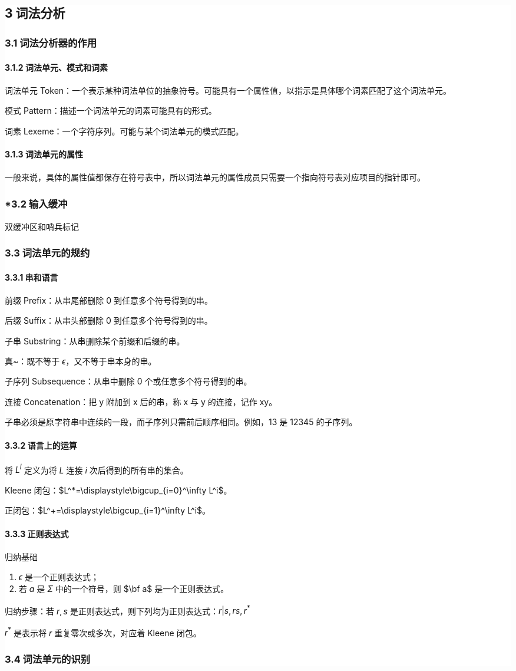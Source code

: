 ## 3 词法分析

### 3.1 词法分析器的作用

#### 3.1.2 词法单元、模式和词素

词法单元 Token：一个表示某种词法单位的抽象符号。可能具有一个属性值，以指示是具体哪个词素匹配了这个词法单元。

模式 Pattern：描述一个词法单元的词素可能具有的形式。

词素 Lexeme：一个字符序列。可能与某个词法单元的模式匹配。

#### 3.1.3 词法单元的属性

一般来说，具体的属性值都保存在符号表中，所以词法单元的属性成员只需要一个指向符号表对应项目的指针即可。

### \*3.2 输入缓冲

双缓冲区和哨兵标记

### 3.3 词法单元的规约

#### 3.3.1 串和语言

前缀 Prefix：从串尾部删除 0 到任意多个符号得到的串。

后缀 Suffix：从串头部删除 0 到任意多个符号得到的串。

子串 Substring：从串删除某个前缀和后缀的串。

真~：既不等于 $\epsilon$，又不等于串本身的串。

子序列 Subsequence：从串中删除 0 个或任意多个符号得到的串。

连接 Concatenation：把 y 附加到 x 后的串，称 x 与 y 的连接，记作 xy。

子串必须是原字符串中连续的一段，而子序列只需前后顺序相同。例如，13 是 12345 的子序列。

#### 3.3.2 语言上的运算

将 $L^i$ 定义为将 $L$ 连接 $i$ 次后得到的所有串的集合。

Kleene 闭包：$L^*=\displaystyle\bigcup_{i=0}^\infty L^i$。

正闭包：$L^+=\displaystyle\bigcup_{i=1}^\infty L^i$。

#### 3.3.3 正则表达式

归纳基础

1. $\epsilon$ 是一个正则表达式；
2. 若 $a$ 是 $\Sigma$ 中的一个符号，则 $\bf a$ 是一个正则表达式。

归纳步骤：若 $r,s$ 是正则表达式，则下列均为正则表达式：$r|s,rs,r^*$

$r^*$ 是表示将 $r$ 重复零次或多次，对应着 Kleene 闭包。

### 3.4 词法单元的识别
